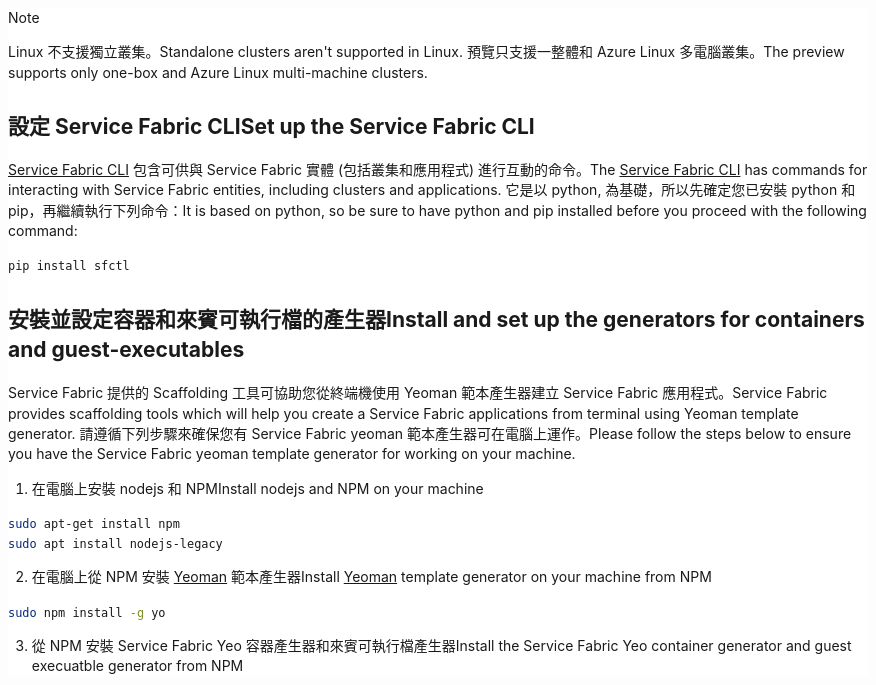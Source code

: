 
  > [!NOTE]
  > <span data-ttu-id="b74f4-134">Linux 不支援獨立叢集。</span><span class="sxs-lookup"><span data-stu-id="b74f4-134">Standalone clusters aren't supported in Linux.</span></span> <span data-ttu-id="b74f4-135">預覽只支援一整體和 Azure Linux 多電腦叢集。</span><span class="sxs-lookup"><span data-stu-id="b74f4-135">The preview supports only one-box and Azure Linux multi-machine clusters.</span></span>
  >

## <a name="set-up-the-service-fabric-cli"></a><span data-ttu-id="b74f4-136">設定 Service Fabric CLI</span><span class="sxs-lookup"><span data-stu-id="b74f4-136">Set up the Service Fabric CLI</span></span>

<span data-ttu-id="b74f4-137">[Service Fabric CLI](service-fabric-cli.md) 包含可供與 Service Fabric 實體 (包括叢集和應用程式) 進行互動的命令。</span><span class="sxs-lookup"><span data-stu-id="b74f4-137">The [Service Fabric CLI](service-fabric-cli.md) has commands for interacting with Service Fabric entities, including clusters and applications.</span></span> <span data-ttu-id="b74f4-138">它是以 python, 為基礎，所以先確定您已安裝 python 和 pip，再繼續執行下列命令：</span><span class="sxs-lookup"><span data-stu-id="b74f4-138">It is based on python, so be sure to have python and pip installed before you proceed with the following command:</span></span>

```bash
pip install sfctl
```

## <a name="install-and-set-up-the-generators-for-containers-and-guest-executables"></a><span data-ttu-id="b74f4-139">安裝並設定容器和來賓可執行檔的產生器</span><span class="sxs-lookup"><span data-stu-id="b74f4-139">Install and set up the generators for containers and guest-executables</span></span>
<span data-ttu-id="b74f4-140">Service Fabric 提供的 Scaffolding 工具可協助您從終端機使用 Yeoman 範本產生器建立 Service Fabric 應用程式。</span><span class="sxs-lookup"><span data-stu-id="b74f4-140">Service Fabric provides scaffolding tools which will help you create a Service Fabric applications from terminal using Yeoman template generator.</span></span> <span data-ttu-id="b74f4-141">請遵循下列步驟來確保您有 Service Fabric yeoman 範本產生器可在電腦上運作。</span><span class="sxs-lookup"><span data-stu-id="b74f4-141">Please follow the steps below to ensure you have the Service Fabric yeoman template generator for working on your machine.</span></span>

1. <span data-ttu-id="b74f4-142">在電腦上安裝 nodejs 和 NPM</span><span class="sxs-lookup"><span data-stu-id="b74f4-142">Install nodejs and NPM on your machine</span></span>

  ```bash
  sudo apt-get install npm
  sudo apt install nodejs-legacy
  ```
2. <span data-ttu-id="b74f4-143">在電腦上從 NPM 安裝 [Yeoman](http://yeoman.io/) 範本產生器</span><span class="sxs-lookup"><span data-stu-id="b74f4-143">Install [Yeoman](http://yeoman.io/) template generator on your machine from NPM</span></span>

  ```bash
  sudo npm install -g yo
  ```
3. <span data-ttu-id="b74f4-144">從 NPM 安裝 Service Fabric Yeo 容器產生器和來賓可執行檔產生器</span><span class="sxs-lookup"><span data-stu-id="b74f4-144">Install the Service Fabric Yeo container generator and guest execuatble generator from NPM</span></span>


[azure-xplat-cli-github]: https://github.com/Azure/azure-xplat-cli
[install-node]: https://nodejs.org/en/download/package-manager/#installing-node-js-via-package-manager
[buildship-update]: https://projects.eclipse.org/projects/tools.buildship
[sf-eclipse-plugin]: ./media/service-fabric-get-started-linux/service-fabric-eclipse-plugin.png
[sfx-linux]: ./media/service-fabric-get-started-linux/sfx-linux.png